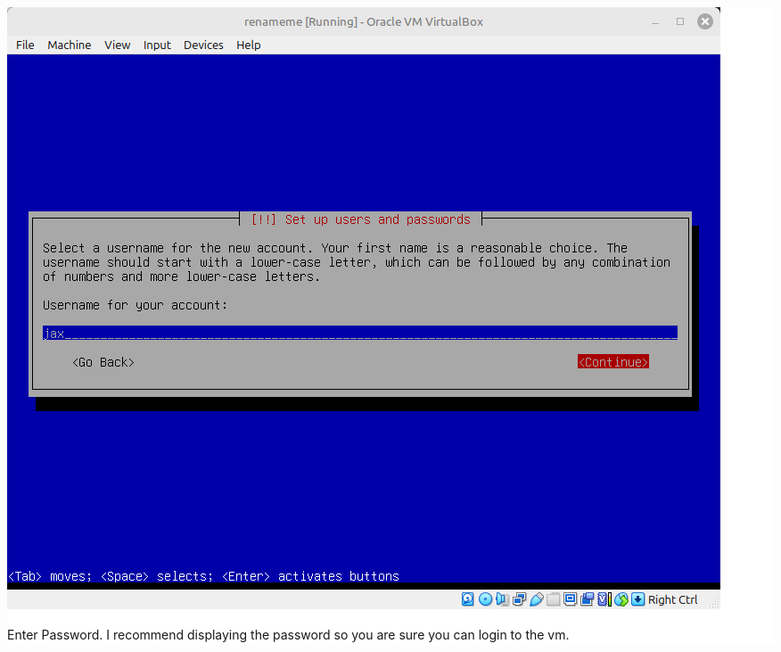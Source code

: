 ![images/renameme024.png](images/renameme024.png)

Enter Password. I recommend displaying the password so you are sure you can login to the vm.
